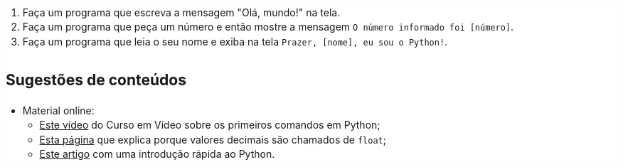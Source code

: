 1. Faça um programa que escreva a mensagem "Olá, mundo!" na tela.
2. Faça um programa que peça um número e então mostre a mensagem `O número informado foi [número]`.
3. Faça um programa que leia o seu nome e exiba na tela `Prazer, [nome], eu sou o Python!`.

## Sugestões de conteúdos

* Material online:
  * [Este vídeo](https://www.youtube.com/watch?v=31llNGKWDdo&list=PLvE-ZAFRgX8hnECDn1v9HNTI71veL3oW0&index=5) do Curso em Vídeo sobre os primeiros comandos em Python;
  * [Esta página](https://www.webopedia.com/definitions/floating-point-number/#:~:text=The%20term%20floating%20point%20is,the%20decimal%20point%20can%20float.) que explica porque valores decimais são chamados de `float`;
  * [Este artigo](https://towardsdatascience.com/introduction-to-python-c43e17aaa78b) com uma introdução rápida ao Python.

